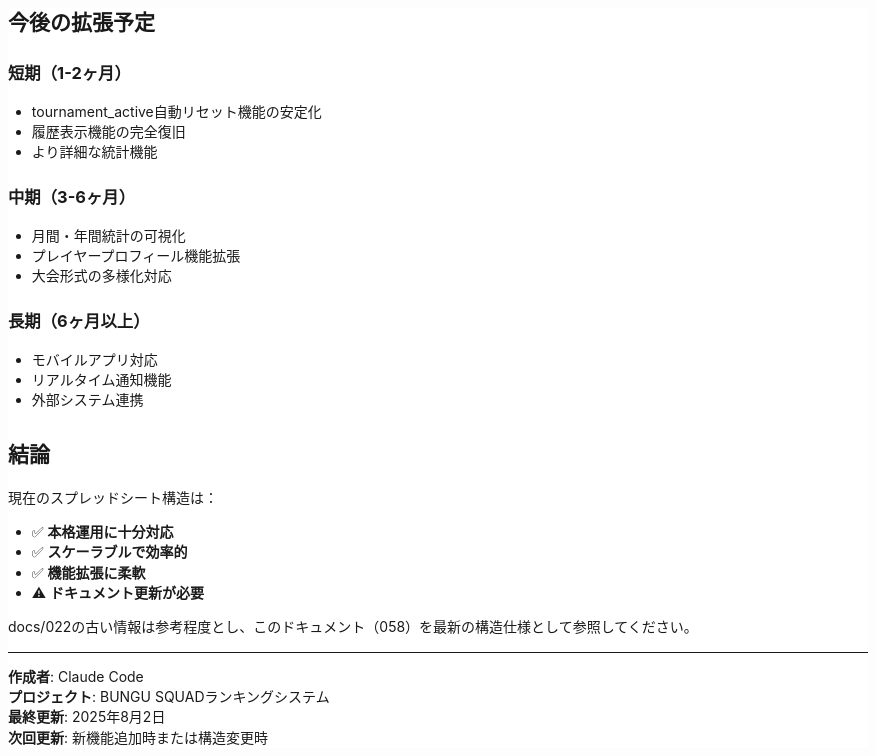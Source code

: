 ## 今後の拡張予定

### **短期（1-2ヶ月）**
- tournament_active自動リセット機能の安定化
- 履歴表示機能の完全復旧
- より詳細な統計機能

### **中期（3-6ヶ月）**
- 月間・年間統計の可視化
- プレイヤープロフィール機能拡張
- 大会形式の多様化対応

### **長期（6ヶ月以上）**
- モバイルアプリ対応
- リアルタイム通知機能
- 外部システム連携

## 結論

現在のスプレッドシート構造は：
- ✅ **本格運用に十分対応**
- ✅ **スケーラブルで効率的**
- ✅ **機能拡張に柔軟**
- ⚠️ **ドキュメント更新が必要**

docs/022の古い情報は参考程度とし、このドキュメント（058）を最新の構造仕様として参照してください。

---

**作成者**: Claude Code  
**プロジェクト**: BUNGU SQUADランキングシステム  
**最終更新**: 2025年8月2日  
**次回更新**: 新機能追加時または構造変更時